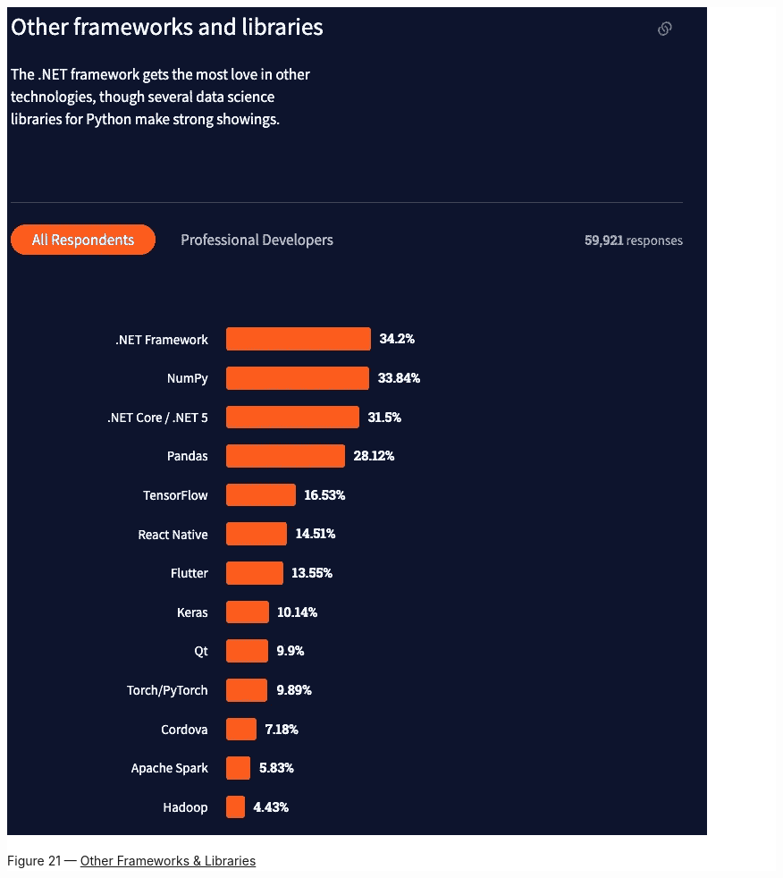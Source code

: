 ![](img/140d258990824e6346199d376fba2638.png)

Figure 21 — [Other Frameworks & Libraries](https://insights.stackoverflow.com/survey/2021#top-paying-technologies-programming-scripting-and-markup-languages)
